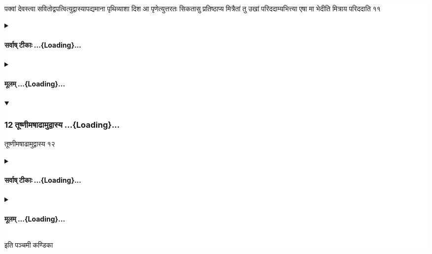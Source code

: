 पक्वां देवस्त्वा सवितोद्वपत्वित्युद्वास्यापद्यमाना पृथिव्याशा दिश आ पृणेत्युत्तरतः सिकतासु प्रतिष्ठाप्य मित्रैतां तु उखां परिददाम्यभित्त्या एषा मा भेदीति मित्राय परिददाति ११
</details>
</div>
<div class="js_include collapsed" newlevelforh1="4" title="सर्वाष् टीकाः" unfilled url="/vedAH_yajuH/taittirIyam/sUtram/ApastambaH/shrautam/sarvASh_TIkAH/16/05/11_pakvAn_devastvA_savitodvapatvityudvAsyApadyamAnA.md">
<details><summary><h4>सर्वाष् टीकाः ...{Loading}...</h4></summary></details>
</div>
<div class="js_include collapsed" newlevelforh1="4" title="मूलम्" unfilled url="/vedAH_yajuH/taittirIyam/sUtram/ApastambaH/shrautam/mUlam/16/05/11_pakvAn_devastvA_savitodvapatvityudvAsyApadyamAnA.md">
<details><summary><h4>मूलम् ...{Loading}...</h4></summary></details>
</div>
<div class="js_include" includetitle="true" newlevelforh1="3" unfilled url="/vedAH_yajuH/taittirIyam/sUtram/ApastambaH/shrautam/vishvAsa-prastutiH/16/05/12_tUShNImaShADhAmudvAsya.md">
<details open><summary><h3>12 तूष्णीमषाढामुद्वास्य ...{Loading}...</h3></summary>

तूष्णीमषाढामुद्वास्य १२
</details>
</div>
<div class="js_include collapsed" newlevelforh1="4" title="सर्वाष् टीकाः" unfilled url="/vedAH_yajuH/taittirIyam/sUtram/ApastambaH/shrautam/sarvASh_TIkAH/16/05/12_tUShNImaShADhAmudvAsya.md">
<details><summary><h4>सर्वाष् टीकाः ...{Loading}...</h4></summary></details>
</div>
<div class="js_include collapsed" newlevelforh1="4" title="मूलम्" unfilled url="/vedAH_yajuH/taittirIyam/sUtram/ApastambaH/shrautam/mUlam/16/05/12_tUShNImaShADhAmudvAsya.md">
<details><summary><h4>मूलम् ...{Loading}...</h4></summary></details>
</div>





  
इति पञ्चमी कण्डिका 
